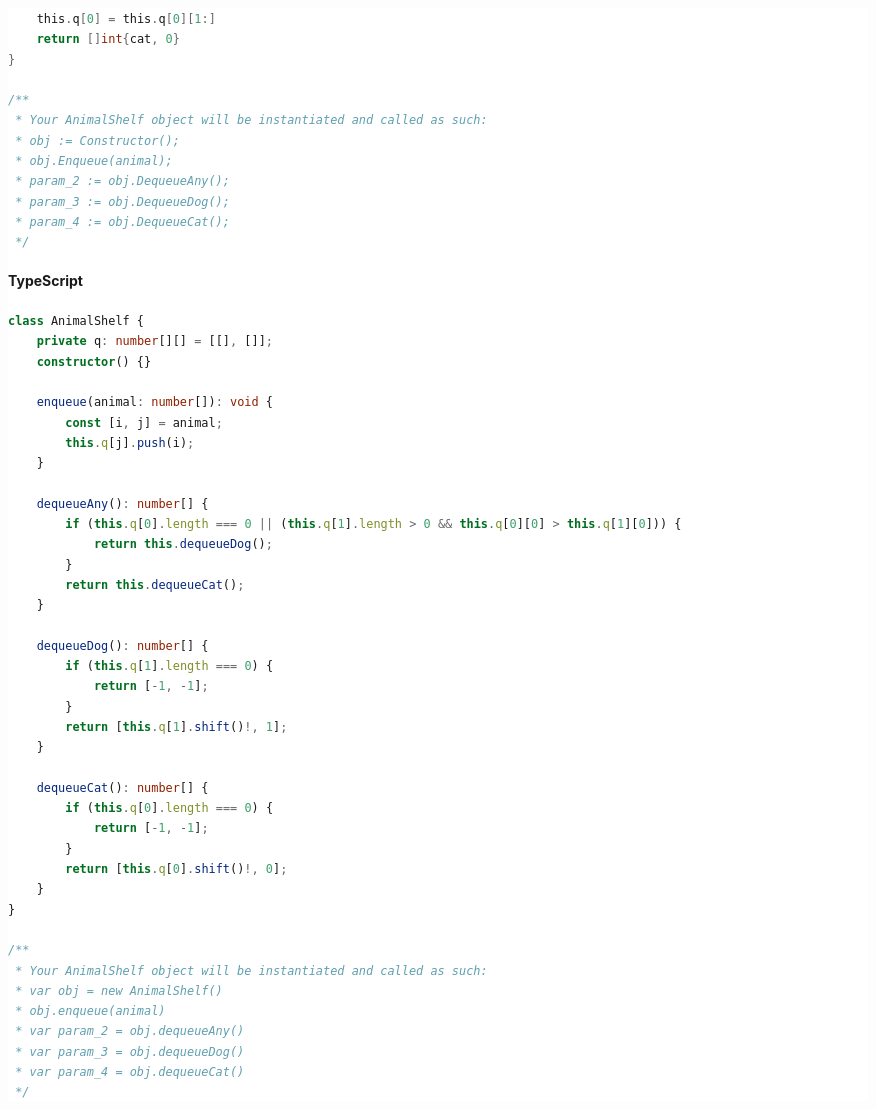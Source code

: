 ```go
	this.q[0] = this.q[0][1:]
	return []int{cat, 0}
}

/**
 * Your AnimalShelf object will be instantiated and called as such:
 * obj := Constructor();
 * obj.Enqueue(animal);
 * param_2 := obj.DequeueAny();
 * param_3 := obj.DequeueDog();
 * param_4 := obj.DequeueCat();
 */
```

#### TypeScript

```ts
class AnimalShelf {
    private q: number[][] = [[], []];
    constructor() {}

    enqueue(animal: number[]): void {
        const [i, j] = animal;
        this.q[j].push(i);
    }

    dequeueAny(): number[] {
        if (this.q[0].length === 0 || (this.q[1].length > 0 && this.q[0][0] > this.q[1][0])) {
            return this.dequeueDog();
        }
        return this.dequeueCat();
    }

    dequeueDog(): number[] {
        if (this.q[1].length === 0) {
            return [-1, -1];
        }
        return [this.q[1].shift()!, 1];
    }

    dequeueCat(): number[] {
        if (this.q[0].length === 0) {
            return [-1, -1];
        }
        return [this.q[0].shift()!, 0];
    }
}

/**
 * Your AnimalShelf object will be instantiated and called as such:
 * var obj = new AnimalShelf()
 * obj.enqueue(animal)
 * var param_2 = obj.dequeueAny()
 * var param_3 = obj.dequeueDog()
 * var param_4 = obj.dequeueCat()
 */
```
